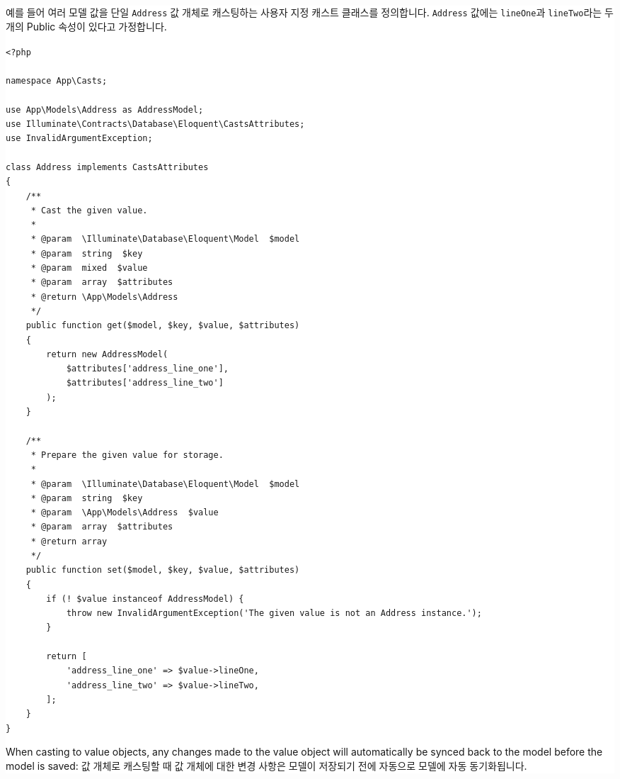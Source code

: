 예를 들어 여러 모델 값을 단일 `Address` 값 개체로 캐스팅하는 사용자 지정 캐스트 클래스를 정의합니다. `Address` 값에는 `lineOne`과 `lineTwo`라는 두 개의 Public 속성이 있다고 가정합니다.

    <?php

    namespace App\Casts;

    use App\Models\Address as AddressModel;
    use Illuminate\Contracts\Database\Eloquent\CastsAttributes;
    use InvalidArgumentException;

    class Address implements CastsAttributes
    {
        /**
         * Cast the given value.
         *
         * @param  \Illuminate\Database\Eloquent\Model  $model
         * @param  string  $key
         * @param  mixed  $value
         * @param  array  $attributes
         * @return \App\Models\Address
         */
        public function get($model, $key, $value, $attributes)
        {
            return new AddressModel(
                $attributes['address_line_one'],
                $attributes['address_line_two']
            );
        }

        /**
         * Prepare the given value for storage.
         *
         * @param  \Illuminate\Database\Eloquent\Model  $model
         * @param  string  $key
         * @param  \App\Models\Address  $value
         * @param  array  $attributes
         * @return array
         */
        public function set($model, $key, $value, $attributes)
        {
            if (! $value instanceof AddressModel) {
                throw new InvalidArgumentException('The given value is not an Address instance.');
            }

            return [
                'address_line_one' => $value->lineOne,
                'address_line_two' => $value->lineTwo,
            ];
        }
    }

When casting to value objects, any changes made to the value object will automatically be synced back to the model before the model is saved:
값 개체로 캐스팅할 때 값 개체에 대한 변경 사항은 모델이 저장되기 전에 자동으로 모델에 자동 동기화됩니다.
